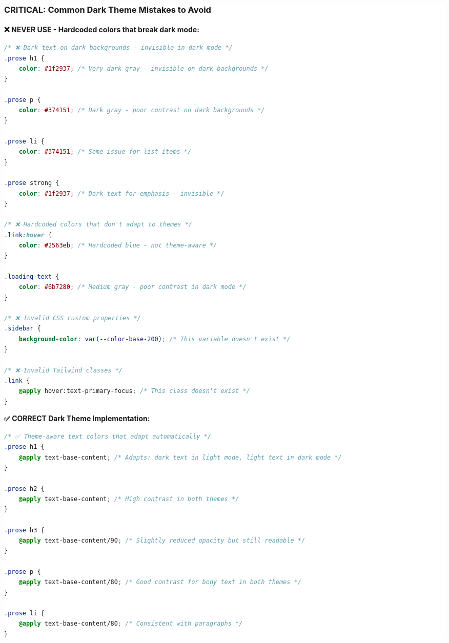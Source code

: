 ### CRITICAL: Common Dark Theme Mistakes to Avoid

**❌ NEVER USE - Hardcoded colors that break dark mode:**

```css
/* ❌ Dark text on dark backgrounds - invisible in dark mode */
.prose h1 {
	color: #1f2937; /* Very dark gray - invisible on dark backgrounds */
}

.prose p {
	color: #374151; /* Dark gray - poor contrast on dark backgrounds */
}

.prose li {
	color: #374151; /* Same issue for list items */
}

.prose strong {
	color: #1f2937; /* Dark text for emphasis - invisible */
}

/* ❌ Hardcoded colors that don't adapt to themes */
.link:hover {
	color: #2563eb; /* Hardcoded blue - not theme-aware */
}

.loading-text {
	color: #6b7280; /* Medium gray - poor contrast in dark mode */
}

/* ❌ Invalid CSS custom properties */
.sidebar {
	background-color: var(--color-base-200); /* This variable doesn't exist */
}

/* ❌ Invalid Tailwind classes */
.link {
	@apply hover:text-primary-focus; /* This class doesn't exist */
}
```

**✅ CORRECT Dark Theme Implementation:**

```css
/* ✅ Theme-aware text colors that adapt automatically */
.prose h1 {
	@apply text-base-content; /* Adapts: dark text in light mode, light text in dark mode */
}

.prose h2 {
	@apply text-base-content; /* High contrast in both themes */
}

.prose h3 {
	@apply text-base-content/90; /* Slightly reduced opacity but still readable */
}

.prose p {
	@apply text-base-content/80; /* Good contrast for body text in both themes */
}

.prose li {
	@apply text-base-content/80; /* Consistent with paragraphs */
}
```